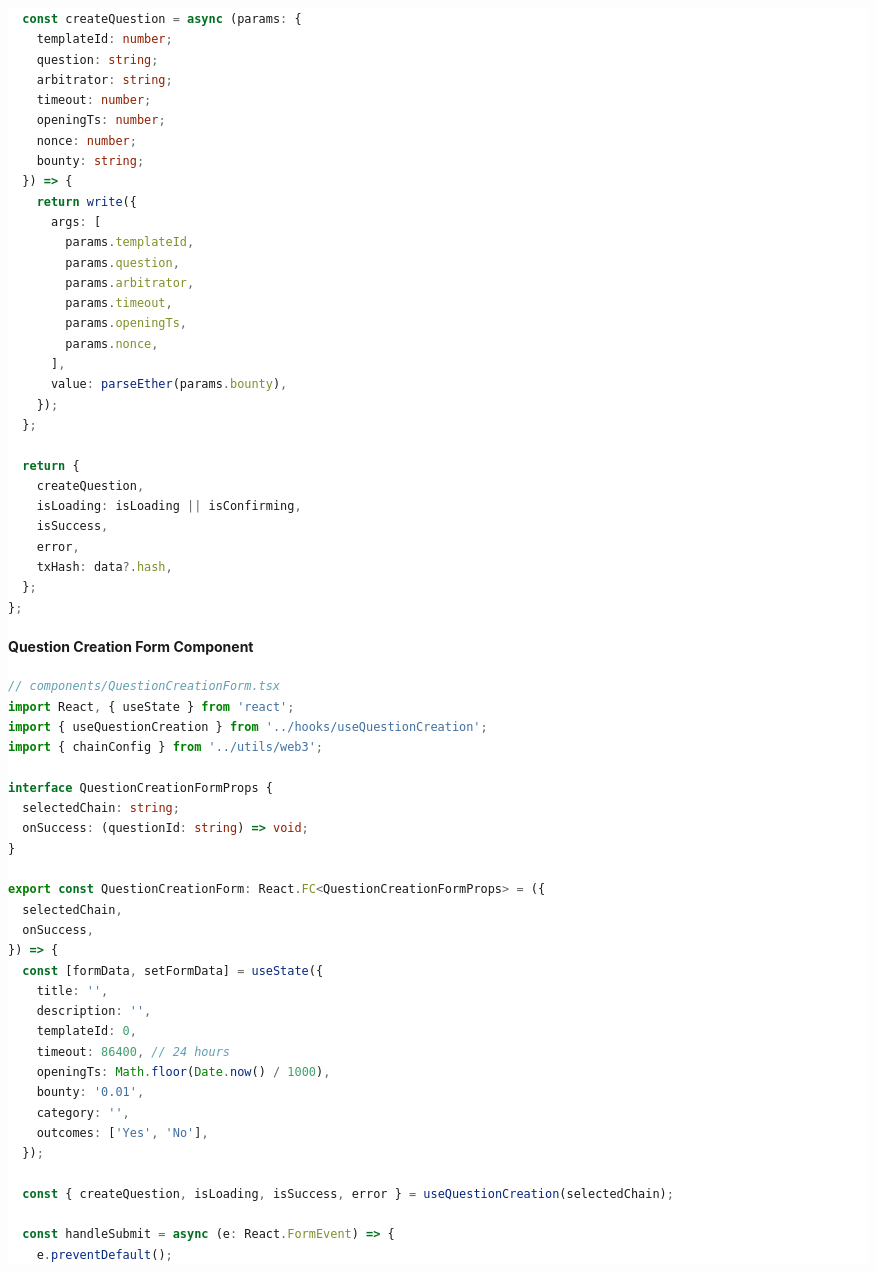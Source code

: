 ```typescript
  const createQuestion = async (params: {
    templateId: number;
    question: string;
    arbitrator: string;
    timeout: number;
    openingTs: number;
    nonce: number;
    bounty: string;
  }) => {
    return write({
      args: [
        params.templateId,
        params.question,
        params.arbitrator,
        params.timeout,
        params.openingTs,
        params.nonce,
      ],
      value: parseEther(params.bounty),
    });
  };

  return {
    createQuestion,
    isLoading: isLoading || isConfirming,
    isSuccess,
    error,
    txHash: data?.hash,
  };
};
```

#### Question Creation Form Component
```typescript
// components/QuestionCreationForm.tsx
import React, { useState } from 'react';
import { useQuestionCreation } from '../hooks/useQuestionCreation';
import { chainConfig } from '../utils/web3';

interface QuestionCreationFormProps {
  selectedChain: string;
  onSuccess: (questionId: string) => void;
}

export const QuestionCreationForm: React.FC<QuestionCreationFormProps> = ({
  selectedChain,
  onSuccess,
}) => {
  const [formData, setFormData] = useState({
    title: '',
    description: '',
    templateId: 0,
    timeout: 86400, // 24 hours
    openingTs: Math.floor(Date.now() / 1000),
    bounty: '0.01',
    category: '',
    outcomes: ['Yes', 'No'],
  });

  const { createQuestion, isLoading, isSuccess, error } = useQuestionCreation(selectedChain);

  const handleSubmit = async (e: React.FormEvent) => {
    e.preventDefault();
```